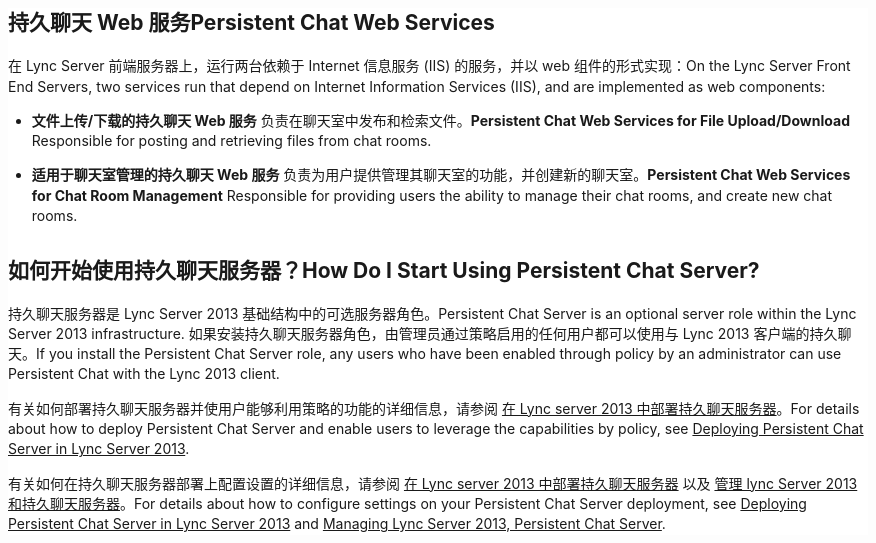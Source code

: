 </div>

<div>

## <a name="persistent-chat-web-services"></a><span data-ttu-id="31ad4-142">持久聊天 Web 服务</span><span class="sxs-lookup"><span data-stu-id="31ad4-142">Persistent Chat Web Services</span></span>

<span data-ttu-id="31ad4-143">在 Lync Server 前端服务器上，运行两台依赖于 Internet 信息服务 (IIS) 的服务，并以 web 组件的形式实现：</span><span class="sxs-lookup"><span data-stu-id="31ad4-143">On the Lync Server Front End Servers, two services run that depend on Internet Information Services (IIS), and are implemented as web components:</span></span>

  - <span data-ttu-id="31ad4-144">**文件上传/下载的持久聊天 Web 服务** 负责在聊天室中发布和检索文件。</span><span class="sxs-lookup"><span data-stu-id="31ad4-144">**Persistent Chat Web Services for File Upload/Download** Responsible for posting and retrieving files from chat rooms.</span></span>

  - <span data-ttu-id="31ad4-145">**适用于聊天室管理的持久聊天 Web 服务** 负责为用户提供管理其聊天室的功能，并创建新的聊天室。</span><span class="sxs-lookup"><span data-stu-id="31ad4-145">**Persistent Chat Web Services for Chat Room Management** Responsible for providing users the ability to manage their chat rooms, and create new chat rooms.</span></span>

</div>

</div>

<div>

## <a name="how-do-i-start-using-persistent-chat-server"></a><span data-ttu-id="31ad4-146">如何开始使用持久聊天服务器？</span><span class="sxs-lookup"><span data-stu-id="31ad4-146">How Do I Start Using Persistent Chat Server?</span></span>

<span data-ttu-id="31ad4-147">持久聊天服务器是 Lync Server 2013 基础结构中的可选服务器角色。</span><span class="sxs-lookup"><span data-stu-id="31ad4-147">Persistent Chat Server is an optional server role within the Lync Server 2013 infrastructure.</span></span> <span data-ttu-id="31ad4-148">如果安装持久聊天服务器角色，由管理员通过策略启用的任何用户都可以使用与 Lync 2013 客户端的持久聊天。</span><span class="sxs-lookup"><span data-stu-id="31ad4-148">If you install the Persistent Chat Server role, any users who have been enabled through policy by an administrator can use Persistent Chat with the Lync 2013 client.</span></span>

<span data-ttu-id="31ad4-149">有关如何部署持久聊天服务器并使用户能够利用策略的功能的详细信息，请参阅 [在 Lync server 2013 中部署持久聊天服务器](lync-server-2013-deploying-persistent-chat-server.md)。</span><span class="sxs-lookup"><span data-stu-id="31ad4-149">For details about how to deploy Persistent Chat Server and enable users to leverage the capabilities by policy, see [Deploying Persistent Chat Server in Lync Server 2013](lync-server-2013-deploying-persistent-chat-server.md).</span></span>

<span data-ttu-id="31ad4-150">有关如何在持久聊天服务器部署上配置设置的详细信息，请参阅 [在 Lync server 2013 中部署持久聊天服务器](lync-server-2013-deploying-persistent-chat-server.md) 以及 [管理 lync Server 2013 和持久聊天服务器](managing-lync-server-2013-persistent-chat-server.md)。</span><span class="sxs-lookup"><span data-stu-id="31ad4-150">For details about how to configure settings on your Persistent Chat Server deployment, see [Deploying Persistent Chat Server in Lync Server 2013](lync-server-2013-deploying-persistent-chat-server.md) and [Managing Lync Server 2013, Persistent Chat Server](managing-lync-server-2013-persistent-chat-server.md).</span></span>
